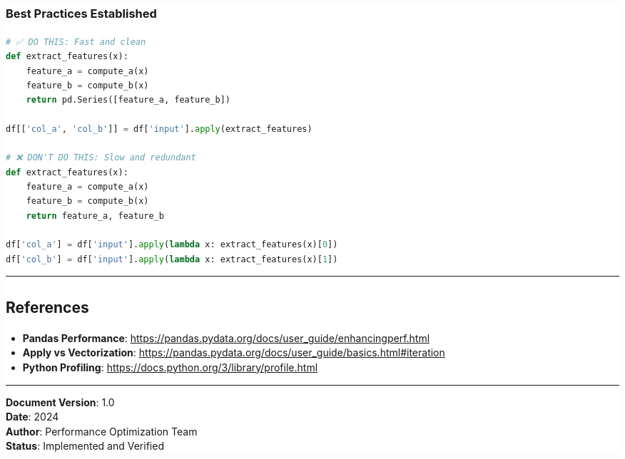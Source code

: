 ### Best Practices Established

```python
# ✅ DO THIS: Fast and clean
def extract_features(x):
    feature_a = compute_a(x)
    feature_b = compute_b(x)
    return pd.Series([feature_a, feature_b])

df[['col_a', 'col_b']] = df['input'].apply(extract_features)

# ❌ DON'T DO THIS: Slow and redundant
def extract_features(x):
    feature_a = compute_a(x)
    feature_b = compute_b(x)
    return feature_a, feature_b

df['col_a'] = df['input'].apply(lambda x: extract_features(x)[0])
df['col_b'] = df['input'].apply(lambda x: extract_features(x)[1])
```

---

## References

- **Pandas Performance**: https://pandas.pydata.org/docs/user_guide/enhancingperf.html
- **Apply vs Vectorization**: https://pandas.pydata.org/docs/user_guide/basics.html#iteration
- **Python Profiling**: https://docs.python.org/3/library/profile.html

---

**Document Version**: 1.0  
**Date**: 2024  
**Author**: Performance Optimization Team  
**Status**: Implemented and Verified
